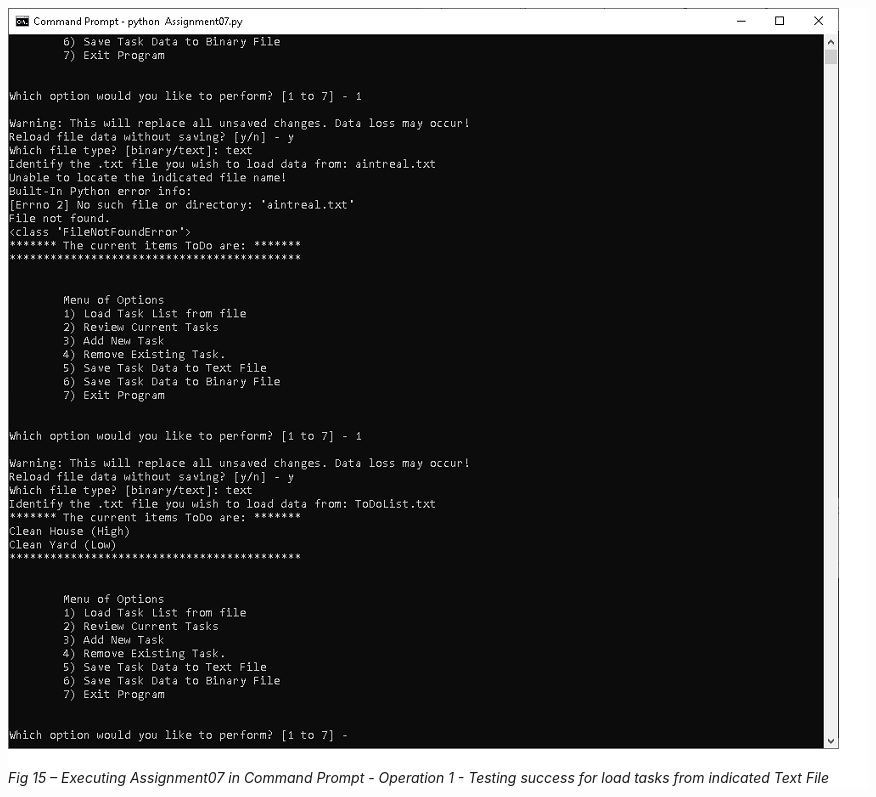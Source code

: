 ![Executing Assignment07 in Command Prompt - Operation 1 - Testing success for load tasks from indicated Text File](./images/wk7_fig15.jpg "Executing Assignment07 in Command Prompt - Operation 1 - Testing success for load tasks from indicated Text File")

_Fig 15 – Executing Assignment07 in Command Prompt - Operation 1 - Testing success for load tasks from indicated Text File_

